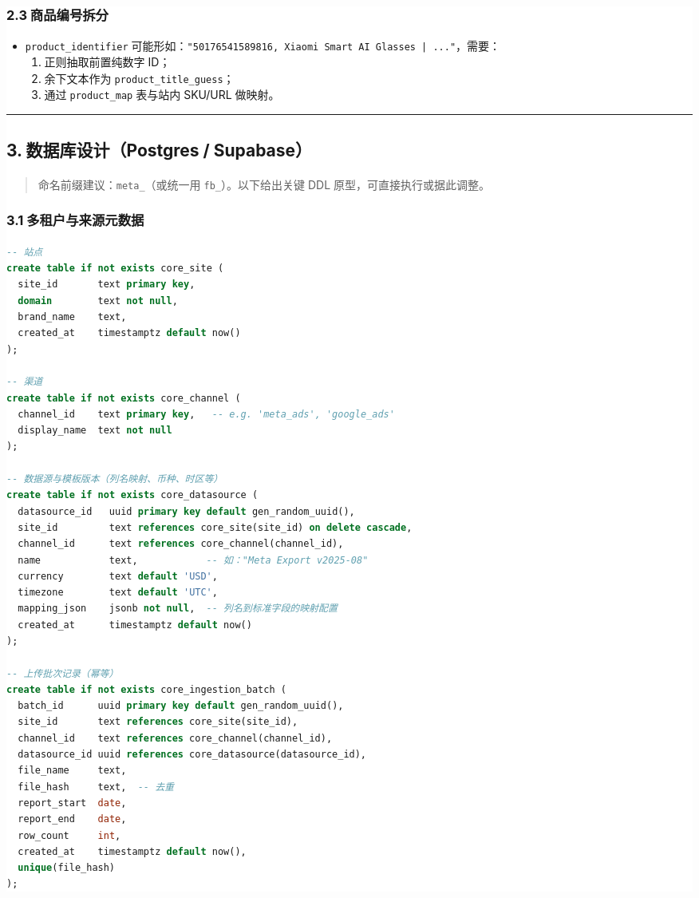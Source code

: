 ### 2.3 商品编号拆分
- `product_identifier` 可能形如：`"50176541589816, Xiaomi Smart AI Glasses | ..."`，需要：
  1) 正则抽取前置纯数字 ID；
  2) 余下文本作为 `product_title_guess`；
  3) 通过 `product_map` 表与站内 SKU/URL 做映射。

---

## 3. 数据库设计（Postgres / Supabase）

> 命名前缀建议：`meta_`（或统一用 `fb_`）。以下给出关键 DDL 原型，可直接执行或据此调整。

### 3.1 多租户与来源元数据
```sql
-- 站点
create table if not exists core_site (
  site_id       text primary key,
  domain        text not null,
  brand_name    text,
  created_at    timestamptz default now()
);

-- 渠道
create table if not exists core_channel (
  channel_id    text primary key,   -- e.g. 'meta_ads', 'google_ads'
  display_name  text not null
);

-- 数据源与模板版本（列名映射、币种、时区等）
create table if not exists core_datasource (
  datasource_id   uuid primary key default gen_random_uuid(),
  site_id         text references core_site(site_id) on delete cascade,
  channel_id      text references core_channel(channel_id),
  name            text,            -- 如："Meta Export v2025-08"
  currency        text default 'USD',
  timezone        text default 'UTC',
  mapping_json    jsonb not null,  -- 列名到标准字段的映射配置
  created_at      timestamptz default now()
);

-- 上传批次记录（幂等）
create table if not exists core_ingestion_batch (
  batch_id      uuid primary key default gen_random_uuid(),
  site_id       text references core_site(site_id),
  channel_id    text references core_channel(channel_id),
  datasource_id uuid references core_datasource(datasource_id),
  file_name     text,
  file_hash     text,  -- 去重
  report_start  date,
  report_end    date,
  row_count     int,
  created_at    timestamptz default now(),
  unique(file_hash)
);
```
